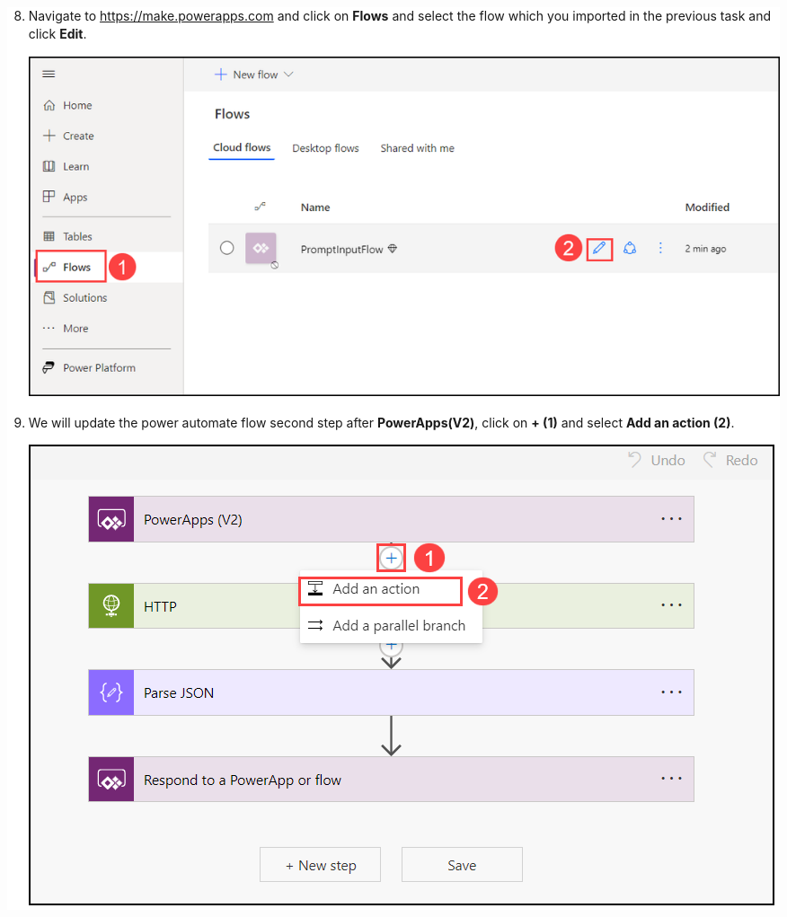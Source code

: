 8. Navigate to https://make.powerapps.com and click on **Flows** and select the flow which you imported in the previous task and click **Edit**.

   ![](./images/promptin-flow-1.png)

9. We will update the power automate flow second step after **PowerApps(V2)**, click on **+ (1)** and select **Add an action (2)**.
  
   ![](images/add-action-1.png)
  